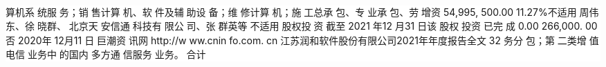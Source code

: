 算机系
统服
务；销
售计算
机、软
件及辅
助设
备；维
修计算
机；施
工总承
包、专
业承
包、劳
增资
54,995,
500.00
11.27%不适用
周伟
东、徐
晓群、
北京天
安信通
科技有
限公
司、张
群英等
不适用
股权投
资
截至
2021
年12
月31
日该
股权
投资
已完
成
0.00
266,000.
00
否
2020年
12月11
日
巨潮资
讯网
http://w
ww.cnin
fo.com.
cn
江苏润和软件股份有限公司2021年年度报告全文
32
务分
包；第
二类增
值电信
业务中
的国内
多方通
信服务
业务。
合计